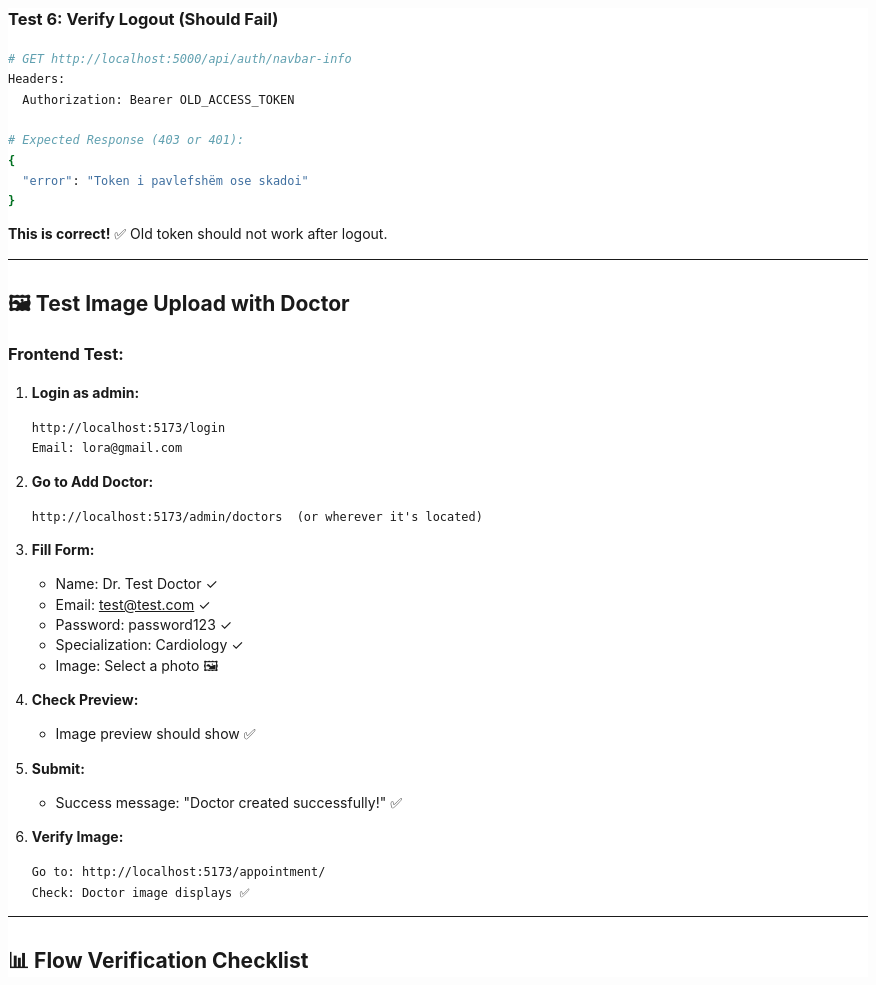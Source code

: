 
### Test 6: Verify Logout (Should Fail)

```bash
# GET http://localhost:5000/api/auth/navbar-info
Headers:
  Authorization: Bearer OLD_ACCESS_TOKEN

# Expected Response (403 or 401):
{
  "error": "Token i pavlefshëm ose skadoi"
}
```

**This is correct!** ✅ Old token should not work after logout.

---

## 🖼️ Test Image Upload with Doctor

### Frontend Test:

1. **Login as admin:**
   ```
   http://localhost:5173/login
   Email: lora@gmail.com
   ```

2. **Go to Add Doctor:**
   ```
   http://localhost:5173/admin/doctors  (or wherever it's located)
   ```

3. **Fill Form:**
   - Name: Dr. Test Doctor ✓
   - Email: test@test.com ✓
   - Password: password123 ✓
   - Specialization: Cardiology ✓
   - Image: Select a photo 🖼️

4. **Check Preview:**
   - Image preview should show ✅

5. **Submit:**
   - Success message: "Doctor created successfully!" ✅

6. **Verify Image:**
   ```
   Go to: http://localhost:5173/appointment/
   Check: Doctor image displays ✅
   ```

---

## 📊 Flow Verification Checklist
